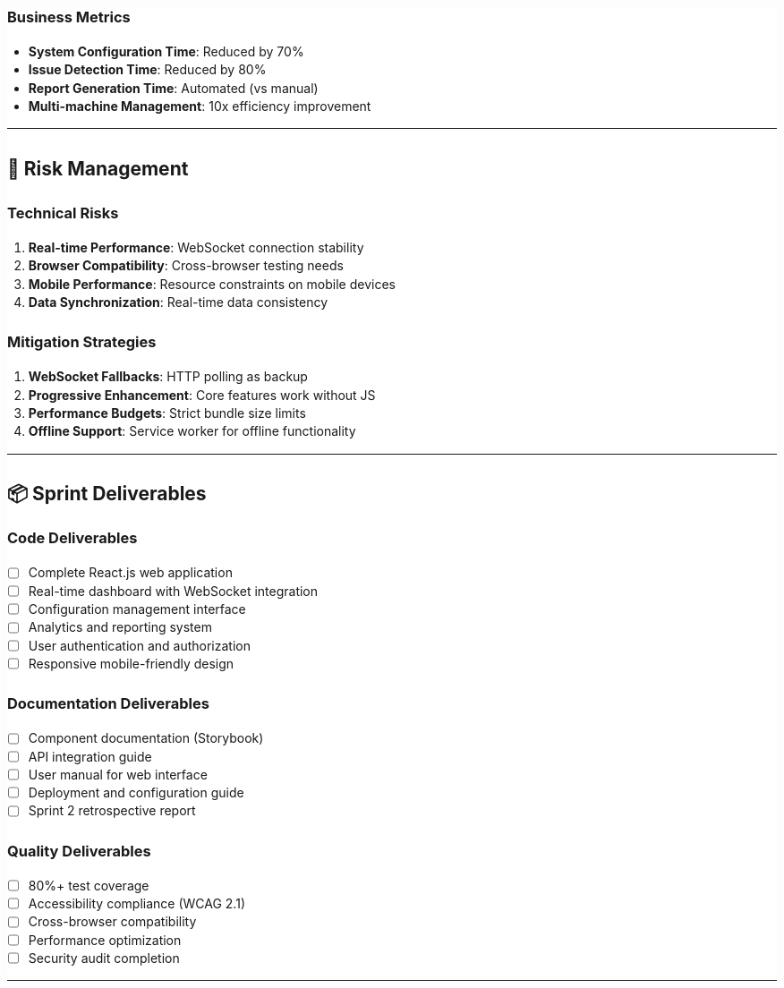 ### Business Metrics
- **System Configuration Time**: Reduced by 70%
- **Issue Detection Time**: Reduced by 80%
- **Report Generation Time**: Automated (vs manual)
- **Multi-machine Management**: 10x efficiency improvement

---

## 🚨 Risk Management

### Technical Risks
1. **Real-time Performance**: WebSocket connection stability
2. **Browser Compatibility**: Cross-browser testing needs
3. **Mobile Performance**: Resource constraints on mobile devices
4. **Data Synchronization**: Real-time data consistency

### Mitigation Strategies
1. **WebSocket Fallbacks**: HTTP polling as backup
2. **Progressive Enhancement**: Core features work without JS
3. **Performance Budgets**: Strict bundle size limits
4. **Offline Support**: Service worker for offline functionality

---

## 📦 Sprint Deliverables

### Code Deliverables
- [ ] Complete React.js web application
- [ ] Real-time dashboard with WebSocket integration
- [ ] Configuration management interface
- [ ] Analytics and reporting system
- [ ] User authentication and authorization
- [ ] Responsive mobile-friendly design

### Documentation Deliverables
- [ ] Component documentation (Storybook)
- [ ] API integration guide
- [ ] User manual for web interface
- [ ] Deployment and configuration guide
- [ ] Sprint 2 retrospective report

### Quality Deliverables
- [ ] 80%+ test coverage
- [ ] Accessibility compliance (WCAG 2.1)
- [ ] Cross-browser compatibility
- [ ] Performance optimization
- [ ] Security audit completion

---
